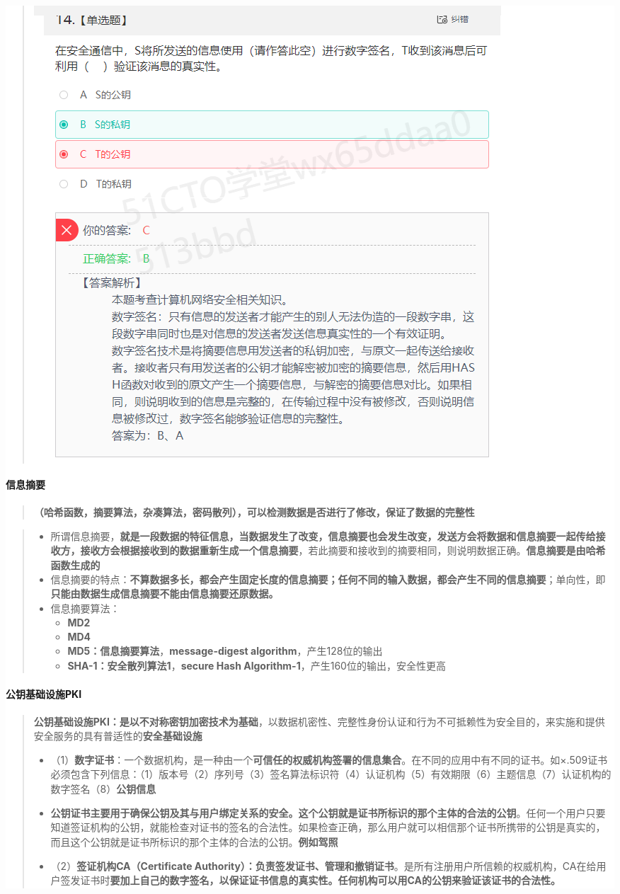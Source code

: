 > ![image-20240324162528513](assets/image-20240324162528513.png)



#### 信息摘要

> **（哈希函数，摘要算法，杂凑算法，密码散列），可以检测数据是否进行了修改，保证了数据的完整性**

> - 所谓信息摘要，**就是一段数据的特征信息，当数据发生了改变，信息摘要也会发生改变，发送方会将数据和信息摘要一起传给接收方，接收方会根据接收到的数据重新生成一个信息摘要**，若此摘要和接收到的摘要相同，则说明数据正确。**信息摘要是由哈希函数生成的**
> - 信息摘要的特点：**不算数据多长，都会产生固定长度的信息摘要；任何不同的输入数据，都会产生不同的信息摘要**；单向性，即**只能由数据生成信息摘要不能由信息摘要还原数据。**
> - 信息摘要算法：
>   - **MD2**
>   - **MD4**
>   - **MD5：信息摘要算法**，**message-digest algorithm**，产生128位的输出
>   - **SHA-1：安全散列算法1**，**secure Hash Algorithm-1**，产生160位的输出，安全性更高



#### 公钥基础设施PKI

>**公钥基础设施PKI：是以不对称密钥加密技术为基础**，以数据机密性、完整性身份认证和行为不可抵赖性为安全目的，来实施和提供安全服务的具有普适性的**安全基础设施**
>
>- （1）**数字证书**：一个数据机构，是一种由一个**可信任的权威机构签署的信息集合**。在不同的应用中有不同的证书。如×.509证书必须包含下列信息：（1）版本号（2）序列号（3）签名算法标识符（4）认证机构（5）有效期限（6）主题信息（7）认证机构的数字签名（8）**公钥信息**
>
>- **公钥证书主要用于确保公钥及其与用户绑定关系的安全。这个公钥就是证书所标识的那个主体的合法的公钥**。任何一个用户只要知道签证机构的公钥，就能检查对证书的签名的合法性。如果检查正确，那么用户就可以相信那个证书所携带的公钥是真实的，而且这个公钥就是证书所标识的那个主体的合法的公钥。**例如驾照**
>
>-  （2）**签证机构CA（Certificate Authority）：负责签发证书、管理和撤销证书**。是所有注册用户所信赖的权威机构，CA在给用户签发证书时**要加上自己的数字签名，以保证证书信息的真实性。任何机构可以用CA的公钥来验证该证书的合法性。**
>